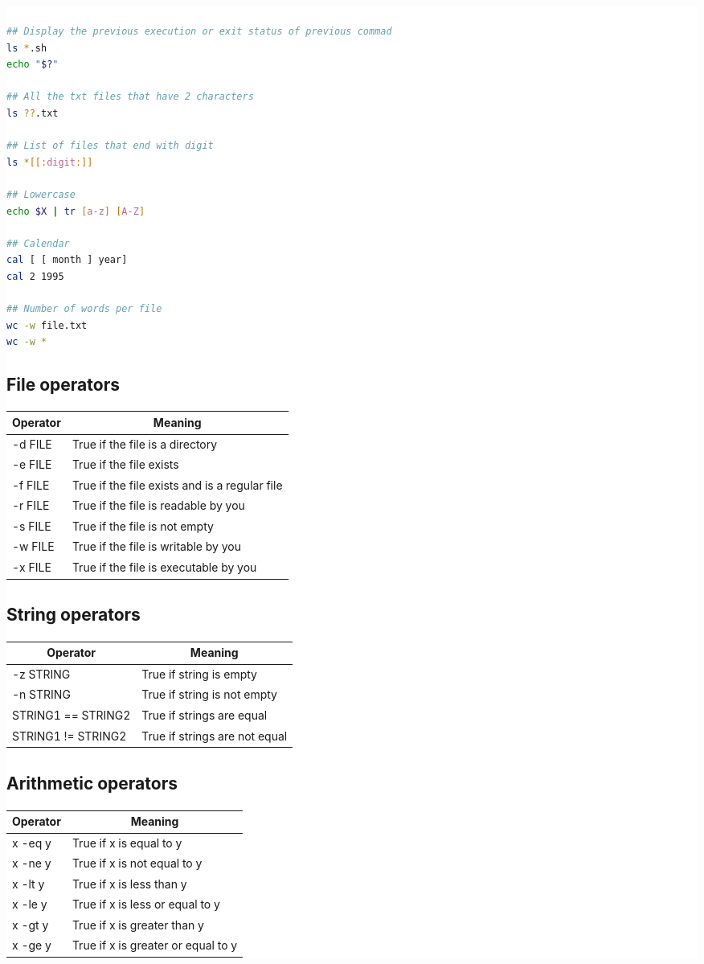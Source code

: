 ```bash

## Display the previous execution or exit status of previous commad
ls *.sh
echo "$?"

## All the txt files that have 2 characters
ls ??.txt

## List of files that end with digit
ls *[[:digit:]]

## Lowercase
echo $X | tr [a-z] [A-Z]

## Calendar
cal [ [ month ] year] 
cal 2 1995

## Number of words per file
wc -w file.txt
wc -w * 
```

## File operators 

Operator | Meaning
---------|-----------
-d FILE  | True if the file is a directory
-e FILE  | True if the file exists
-f FILE  | True if the file exists and is a regular file
-r FILE  | True if the file is readable by you
-s FILE  | True if the file is not empty
-w FILE  | True if the file is writable by you
-x FILE  | True if the file is executable by you

## String operators

Operator            | Meaning
--------------------|-----------
-z STRING           | True if string is empty
-n STRING           | True if string is not empty
STRING1 == STRING2  | True if strings are equal
STRING1 != STRING2  | True if strings are not equal

## Arithmetic operators

Operator | Meaning
---------|-----------
x -eq y  | True if x is equal to y
x -ne y  | True if x is not equal to y
x -lt y  | True if x is less than y
x -le y  | True if x is less or equal to y
x -gt y  | True if x is greater than y
x -ge y  | True if x is greater or equal to y
